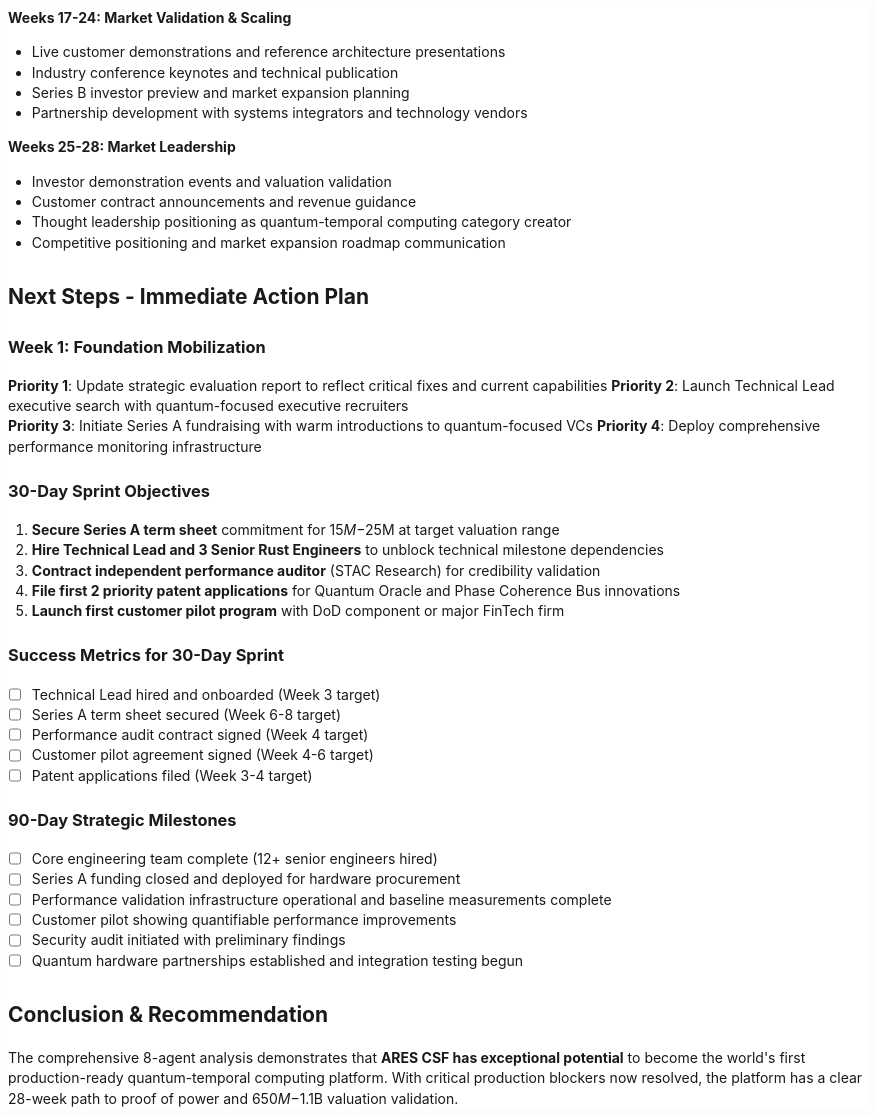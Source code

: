 **Weeks 17-24: Market Validation & Scaling**  
- Live customer demonstrations and reference architecture presentations
- Industry conference keynotes and technical publication
- Series B investor preview and market expansion planning
- Partnership development with systems integrators and technology vendors

**Weeks 25-28: Market Leadership**
- Investor demonstration events and valuation validation
- Customer contract announcements and revenue guidance
- Thought leadership positioning as quantum-temporal computing category creator
- Competitive positioning and market expansion roadmap communication

## Next Steps - Immediate Action Plan

### Week 1: Foundation Mobilization
**Priority 1**: Update strategic evaluation report to reflect critical fixes and current capabilities
**Priority 2**: Launch Technical Lead executive search with quantum-focused executive recruiters  
**Priority 3**: Initiate Series A fundraising with warm introductions to quantum-focused VCs
**Priority 4**: Deploy comprehensive performance monitoring infrastructure

### 30-Day Sprint Objectives
1. **Secure Series A term sheet** commitment for $15M-$25M at target valuation range
2. **Hire Technical Lead and 3 Senior Rust Engineers** to unblock technical milestone dependencies
3. **Contract independent performance auditor** (STAC Research) for credibility validation
4. **File first 2 priority patent applications** for Quantum Oracle and Phase Coherence Bus innovations
5. **Launch first customer pilot program** with DoD component or major FinTech firm

### Success Metrics for 30-Day Sprint
- [ ] Technical Lead hired and onboarded (Week 3 target)
- [ ] Series A term sheet secured (Week 6-8 target)  
- [ ] Performance audit contract signed (Week 4 target)
- [ ] Customer pilot agreement signed (Week 4-6 target)
- [ ] Patent applications filed (Week 3-4 target)

### 90-Day Strategic Milestones
- [ ] Core engineering team complete (12+ senior engineers hired)
- [ ] Series A funding closed and deployed for hardware procurement
- [ ] Performance validation infrastructure operational and baseline measurements complete
- [ ] Customer pilot showing quantifiable performance improvements
- [ ] Security audit initiated with preliminary findings
- [ ] Quantum hardware partnerships established and integration testing begun

## Conclusion & Recommendation

The comprehensive 8-agent analysis demonstrates that **ARES CSF has exceptional potential** to become the world's first production-ready quantum-temporal computing platform. With critical production blockers now resolved, the platform has a clear 28-week path to proof of power and $650M-$1.1B valuation validation.
